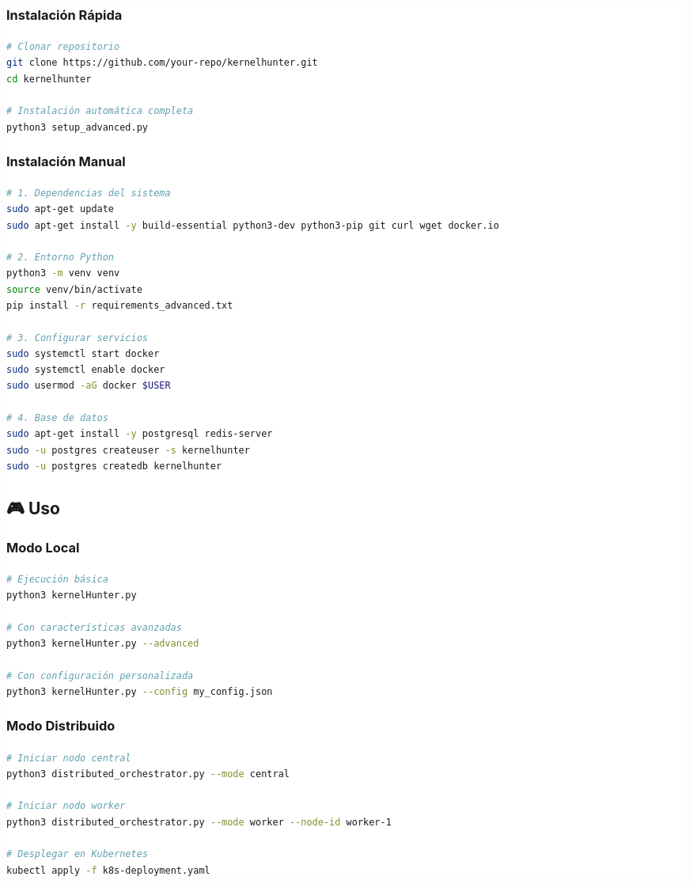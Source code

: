 ### Instalación Rápida

```bash
# Clonar repositorio
git clone https://github.com/your-repo/kernelhunter.git
cd kernelhunter

# Instalación automática completa
python3 setup_advanced.py
```

### Instalación Manual

```bash
# 1. Dependencias del sistema
sudo apt-get update
sudo apt-get install -y build-essential python3-dev python3-pip git curl wget docker.io

# 2. Entorno Python
python3 -m venv venv
source venv/bin/activate
pip install -r requirements_advanced.txt

# 3. Configurar servicios
sudo systemctl start docker
sudo systemctl enable docker
sudo usermod -aG docker $USER

# 4. Base de datos
sudo apt-get install -y postgresql redis-server
sudo -u postgres createuser -s kernelhunter
sudo -u postgres createdb kernelhunter
```

## 🎮 Uso

### Modo Local

```bash
# Ejecución básica
python3 kernelHunter.py

# Con características avanzadas
python3 kernelHunter.py --advanced

# Con configuración personalizada
python3 kernelHunter.py --config my_config.json
```

### Modo Distribuido

```bash
# Iniciar nodo central
python3 distributed_orchestrator.py --mode central

# Iniciar nodo worker
python3 distributed_orchestrator.py --mode worker --node-id worker-1

# Desplegar en Kubernetes
kubectl apply -f k8s-deployment.yaml
```
